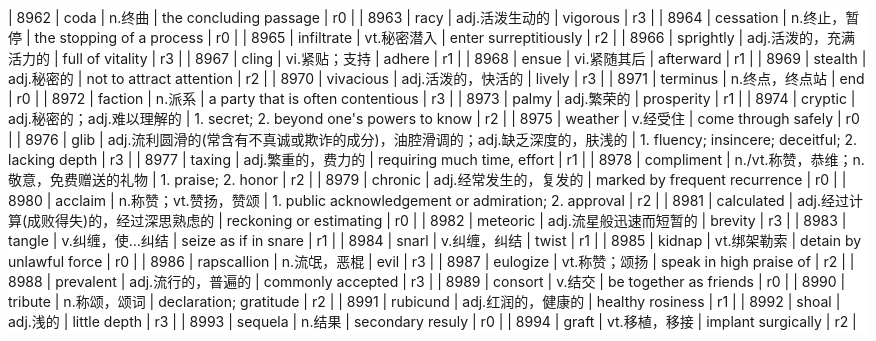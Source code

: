 | 8962 | coda          | n.终曲                                                                       | the concluding passage                                                    | r0    |
| 8963 | racy          | adj.活泼生动的                                                               | vigorous                                                                  | r3    |
| 8964 | cessation     | n.终止，暂停                                                                 | the stopping of a process                                                 | r0    |
| 8965 | infiltrate    | vt.秘密潜入                                                                  | enter surreptitiously                                                     | r2    |
| 8966 | sprightly     | adj.活泼的，充满活力的                                                       | full of vitality                                                          | r3    |
| 8967 | cling         | vi.紧贴；支持                                                                | adhere                                                                    | r1    |
| 8968 | ensue         | vi.紧随其后                                                                  | afterward                                                                 | r1    |
| 8969 | stealth       | adj.秘密的                                                                   | not to attract attention                                                  | r2    |
| 8970 | vivacious     | adj.活泼的，快活的                                                           | lively                                                                    | r3    |
| 8971 | terminus      | n.终点，终点站                                                               | end                                                                       | r0    |
| 8972 | faction       | n.派系                                                                       | a party that is often contentious                                         | r3    |
| 8973 | palmy         | adj.繁荣的                                                                   | prosperity                                                                | r1    |
| 8974 | cryptic       | adj.秘密的；adj.难以理解的                                                   | 1. secret; 2. beyond one's powers to know                                 | r2    |
| 8975 | weather       | v.经受住                                                                     | come through safely                                                       | r0    |
| 8976 | glib          | adj.流利圆滑的(常含有不真诚或欺诈的成分)，油腔滑调的；adj.缺乏深度的，肤浅的 | 1. fluency; insincere; deceitful; 2. lacking depth                        | r3    |
| 8977 | taxing        | adj.繁重的，费力的                                                           | requiring much time, effort                                               | r1    |
| 8978 | compliment    | n./vt.称赞，恭维；n.敬意，免费赠送的礼物                                     | 1. praise; 2. honor                                                       | r2    |
| 8979 | chronic       | adj.经常发生的，复发的                                                       | marked by frequent recurrence                                             | r0    |
| 8980 | acclaim       | n.称赞；vt.赞扬，赞颂                                                        | 1. public acknowledgement or admiration; 2. approval                      | r2    |
| 8981 | calculated    | adj.经过计算(成败得失)的，经过深思熟虑的                                     | reckoning or estimating                                                   | r0    |
| 8982 | meteoric      | adj.流星般迅速而短暂的                                                       | brevity                                                                   | r3    |
| 8983 | tangle        | v.纠缠，使…纠结                                                              | seize as if in snare                                                      | r1    |
| 8984 | snarl         | v.纠缠，纠结                                                                 | twist                                                                     | r1    |
| 8985 | kidnap        | vt.绑架勒索                                                                  | detain by unlawful force                                                  | r0    |
| 8986 | rapscallion   | n.流氓，恶棍                                                                 | evil                                                                      | r3    |
| 8987 | eulogize      | vt.称赞；颂扬                                                                | speak in high praise of                                                   | r2    |
| 8988 | prevalent     | adj.流行的，普遍的                                                           | commonly accepted                                                         | r3    |
| 8989 | consort       | v.结交                                                                       | be together as friends                                                    | r0    |
| 8990 | tribute       | n.称颂，颂词                                                                 | declaration; gratitude                                                    | r2    |
| 8991 | rubicund      | adj.红润的，健康的                                                           | healthy rosiness                                                          | r1    |
| 8992 | shoal         | adj.浅的                                                                     | little depth                                                              | r3    |
| 8993 | sequela       | n.结果                                                                       | secondary resuly                                                          | r0    |
| 8994 | graft         | vt.移植，移接                                                                | implant surgically                                                        | r2    |